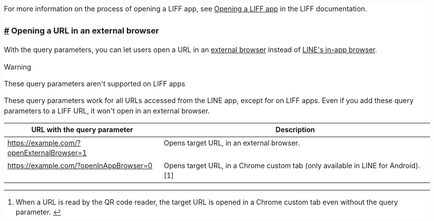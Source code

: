 For more information on the process of opening a LIFF app, see [Opening a LIFF app](../../../en/docs/liff/opening-liff-app.md) in the LIFF documentation.

### [#](#opening-url-in-external-browser) Opening a URL in an external browser

With the query parameters, you can let users open a URL in an [external browser](../../../en/glossary.md#external-browser) instead of [LINE's in-app browser](../../../en/glossary.md#line-iab).

> [!warning]
> These query parameters aren't supported on LIFF apps
>
> These query parameters work for all URLs accessed from the LINE app, except for on LIFF apps. Even if you add these query parameters to a LIFF URL, it won't open in an external browser.

| URL with the query parameter               | Description                                                                        |
| ------------------------------------------ | ---------------------------------------------------------------------------------- |
| <https://example.com/?openExternalBrowser=1> | Opens target URL, in an external browser.                                          |
| <https://example.com/?openInAppBrowser=0>    | Opens target URL, in a Chrome custom tab (only available in LINE for Android). [1] |

---

1. When a URL is read by the QR code reader, the target URL is opened in a Chrome custom tab even without the query parameter. [↩︎](#fnref1)
